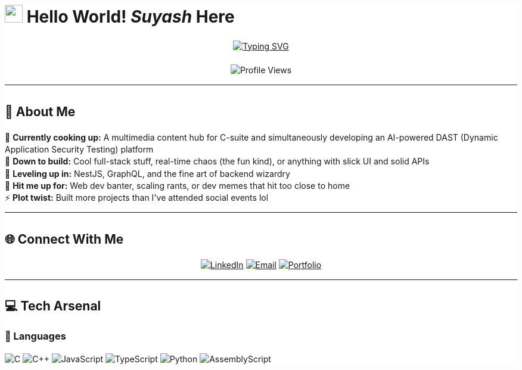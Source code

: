 # <img src="https://raw.githubusercontent.com/MartinHeinz/MartinHeinz/master/wave.gif" width="30px" height="30px"> Hello World! _Suyash_ Here

<div align="center">
  <a href="https://git.io/typing-svg">
    <img src="https://readme-typing-svg.herokuapp.com?font=Fira+Code&duration=3000&pause=600&color=09E331&multiline=true&width=520&height=90&lines=%3E+Loading+Suyash's+Dev+Space...;+%3E+Modules%3A+Code%2C+Curiosity%2C+Coffee+;%3E+Output%3A+Meaningful%2C+maintainable+software" alt="Typing SVG" />
  </a>
</div>

<br/>

<div align="center">
  <img src="https://komarev.com/ghpvc/?username=EcstaticFly&style=flat-square&color=blue" alt="Profile Views"/>
</div>

---

## 🚀 About Me

<div align="left">
  
🔭 **Currently cooking up:** A multimedia content hub for C-suite and simultaneously developing an AI-powered DAST (Dynamic Application Security Testing) platform <br/>
🤝 **Down to build:** Cool full-stack stuff, real-time chaos (the fun kind), or anything with slick UI and solid APIs  
🌱 **Leveling up in:** NestJS, GraphQL, and the fine art of backend wizardry  
💬 **Hit me up for:** Web dev banter, scaling rants, or dev memes that hit too close to home  
⚡ **Plot twist:** Built more projects than I've attended social events lol  

</div>

---

## 🌐 Connect With Me

<div align="center">
  
[![LinkedIn](https://img.shields.io/badge/LinkedIn-%230077B5.svg?style=for-the-badge&logo=linkedin&logoColor=white)](https://linkedin.com/in/suyash607) 
[![Email](https://img.shields.io/badge/Email-D14836?style=for-the-badge&logo=gmail&logoColor=white)](mailto:suyashpandey607@gmail.com) 
[![Portfolio](https://img.shields.io/badge/Portfolio-8A2BE2?style=for-the-badge&logoColor=white)](https://portfolio-suyashpandey.vercel.app/) 

</div>

---

## 💻 Tech Arsenal

### 🎯 Languages
![C](https://img.shields.io/badge/c-%2300599C.svg?style=for-the-badge&logo=c&logoColor=white) 
![C++](https://img.shields.io/badge/c++-%2300599C.svg?style=for-the-badge&logo=c%2B%2B&logoColor=white) 
![JavaScript](https://img.shields.io/badge/javascript-%23323330.svg?style=for-the-badge&logo=javascript&logoColor=%23F7DF1E) 
![TypeScript](https://img.shields.io/badge/typescript-%23007ACC.svg?style=for-the-badge&logo=typescript&logoColor=white) 
![Python](https://img.shields.io/badge/python-3670A0?style=for-the-badge&logo=python&logoColor=ffdd54)
![AssemblyScript](https://img.shields.io/badge/assembly%20script-%23000000.svg?style=for-the-badge&logo=assemblyscript&logoColor=white)
